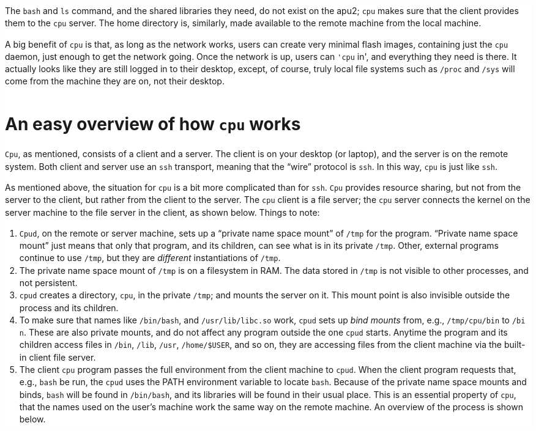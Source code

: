 The `bash` and `ls` command, and the shared libraries they need, do not exist on
the apu2; `cpu` makes sure that the client provides them to the `cpu` server.
The home directory is, similarly, made available to the remote machine from the
local machine.

A big benefit of `cpu` is that, as long as the network works, users can create
very minimal flash images, containing just the `cpu` daemon, just enough to get
the network going. Once the network is up, users can `'cpu` in', and everything
they need is there. It actually looks like they are still logged in to their
desktop, except, of course, truly local file systems such as `/proc` and `/sys`
will come from the machine they are on, not their desktop.

# An easy overview of how `cpu` works

`Cpu`, as mentioned, consists of a client and a server. The client is on your
desktop (or laptop), and the server is on the remote system. Both client and
server use an `ssh` transport, meaning that the “wire” protocol is `ssh`. In
this way, `cpu` is just like `ssh`.

As mentioned above, the situation for `cpu` is a bit more complicated than for
`ssh`. `Cpu` provides resource sharing, but not from the server to the client,
but rather from the client to the server. The `cpu` client is a file server; the
`cpu` server connects the kernel on the server machine to the file server in the
client, as shown below. Things to note:

1.  `Cpud`, on the remote or server machine, sets up a “private name space
    mount” of `/tmp` for the program. “Private name space mount” just means that
    only that program, and its children, can see what is in its private `/tmp`.
    Other, external programs continue to use `/tmp`, but they are _different_
    instantiations of `/tmp`.
2.  The private name space mount of `/tmp` is on a filesystem in RAM. The data
    stored in `/tmp` is not visible to other processes, and not persistent.
3.  `cpud` creates a directory, `cpu`, in the private `/tmp`; and mounts the
    server on it. This mount point is also invisible outside the process and its
    children.
4.  To make sure that names like `/bin/bash`, and `/usr/lib/libc.so` work,
    `cpud` sets up _bind mounts_ from, e.g., `/tmp/cpu/bin` to `/bin`. These are
    also private mounts, and do not affect any program outside the one `cpud`
    starts. Anytime the program and its children access files in `/bin`, `/lib`,
    `/usr`, `/home/$USER`, and so on, they are accessing files from the client
    machine via the built-in client file server.
5.  The client `cpu` program passes the full environment from the client machine
    to `cpud`. When the client program requests that, e.g., `bash` be run, the
    `cpud` uses the PATH environment variable to locate `bash`. Because of the
    private name space mounts and binds, `bash` will be found in `/bin/bash`,
    and its libraries will be found in their usual place. This is an essential
    property of `cpu`, that the names used on the user’s machine work the same
    way on the remote machine. An overview of the process is shown below.
